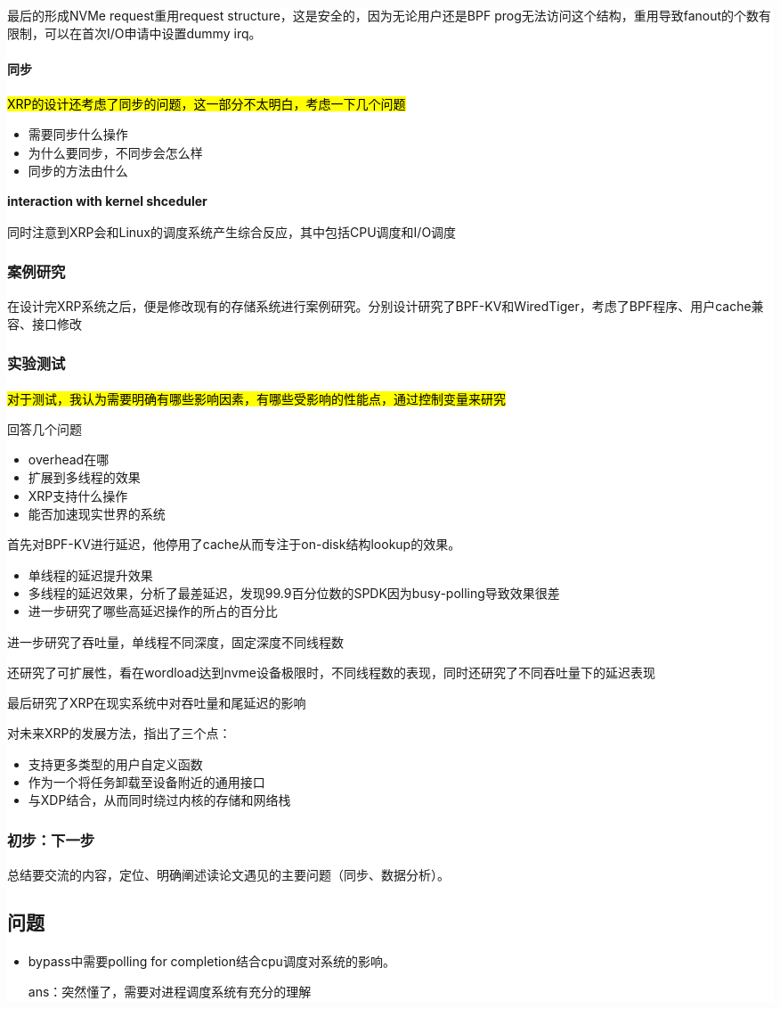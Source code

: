 最后的形成NVMe request重用request structure，这是安全的，因为无论用户还是BPF prog无法访问这个结构，重用导致fanout的个数有限制，可以在首次I/O申请中设置dummy irq。

#### **同步**

<mark>XRP的设计还考虑了同步的问题，这一部分不太明白，考虑一下几个问题</mark>

* 需要同步什么操作
* 为什么要同步，不同步会怎么样
* 同步的方法由什么

**interaction with kernel shceduler**

同时注意到XRP会和Linux的调度系统产生综合反应，其中包括CPU调度和I/O调度

### 案例研究

在设计完XRP系统之后，便是修改现有的存储系统进行案例研究。分别设计研究了BPF-KV和WiredTiger，考虑了BPF程序、用户cache兼容、接口修改

### 实验测试

<mark>对于测试，我认为需要明确有哪些影响因素，有哪些受影响的性能点，通过控制变量来研究</mark>

回答几个问题

* overhead在哪
* 扩展到多线程的效果
* XRP支持什么操作
* 能否加速现实世界的系统

首先对BPF-KV进行延迟，他停用了cache从而专注于on-disk结构lookup的效果。

* 单线程的延迟提升效果
* 多线程的延迟效果，分析了最差延迟，发现99.9百分位数的SPDK因为busy-polling导致效果很差
* 进一步研究了哪些高延迟操作的所占的百分比

进一步研究了吞吐量，单线程不同深度，固定深度不同线程数

还研究了可扩展性，看在wordload达到nvme设备极限时，不同线程数的表现，同时还研究了不同吞吐量下的延迟表现

最后研究了XRP在现实系统中对吞吐量和尾延迟的影响

对未来XRP的发展方法，指出了三个点：

* 支持更多类型的用户自定义函数
* 作为一个将任务卸载至设备附近的通用接口
* 与XDP结合，从而同时绕过内核的存储和网络栈

### 初步：下一步

总结要交流的内容，定位、明确阐述读论文遇见的主要问题（同步、数据分析）。

## 问题

* bypass中需要polling for completion结合cpu调度对系统的影响。

  ans：突然懂了，需要对进程调度系统有充分的理解
